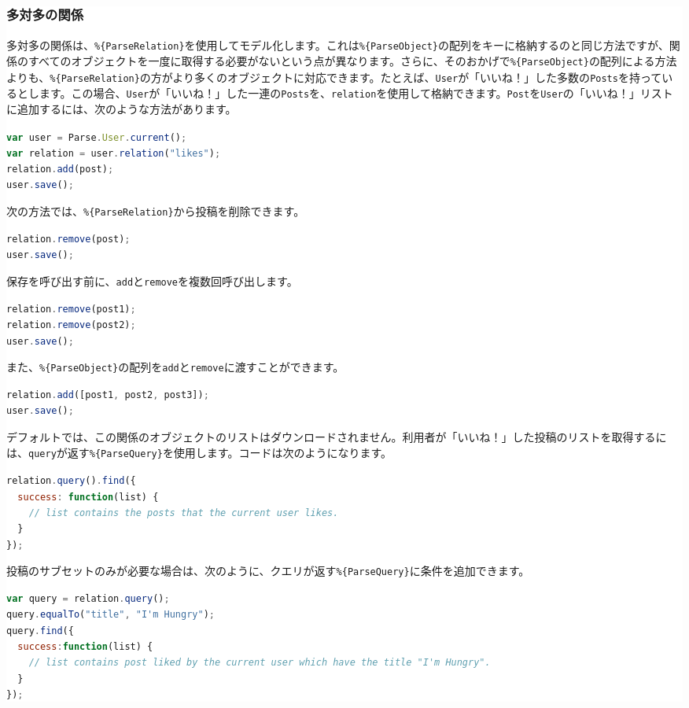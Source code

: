 ### 多対多の関係

多対多の関係は、`%{ParseRelation}`を使用してモデル化します。これは`%{ParseObject}`の配列をキーに格納するのと同じ方法ですが、関係のすべてのオブジェクトを一度に取得する必要がないという点が異なります。さらに、そのおかげで`%{ParseObject}`の配列による方法よりも、`%{ParseRelation}`の方がより多くのオブジェクトに対応できます。たとえば、`User`が「いいね！」した多数の`Posts`を持っているとします。この場合、`User`が「いいね！」した一連の`Posts`を、`relation`を使用して格納できます。`Post`を`User`の「いいね！」リストに追加するには、次のような方法があります。

```js
var user = Parse.User.current();
var relation = user.relation("likes");
relation.add(post);
user.save();
```

次の方法では、`%{ParseRelation}`から投稿を削除できます。

```js
relation.remove(post);
user.save();
```

保存を呼び出す前に、`add`と`remove`を複数回呼び出します。

```js
relation.remove(post1);
relation.remove(post2);
user.save();
```

また、`%{ParseObject}`の配列を`add`と`remove`に渡すことができます。

```js
relation.add([post1, post2, post3]);
user.save();
```

デフォルトでは、この関係のオブジェクトのリストはダウンロードされません。利用者が「いいね！」した投稿のリストを取得するには、`query`が返す`%{ParseQuery}`を使用します。コードは次のようになります。

```js
relation.query().find({
  success: function(list) {
    // list contains the posts that the current user likes.
  }
});
```

投稿のサブセットのみが必要な場合は、次のように、クエリが返す`%{ParseQuery}`に条件を追加できます。

```js
var query = relation.query();
query.equalTo("title", "I'm Hungry");
query.find({
  success:function(list) {
    // list contains post liked by the current user which have the title "I'm Hungry".
  }
});
```
